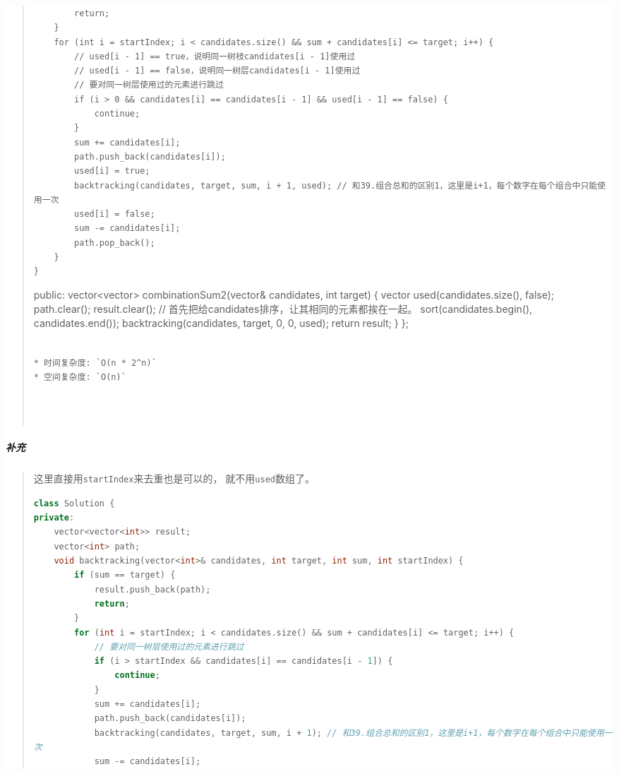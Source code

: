 >             return;
>         }
>         for (int i = startIndex; i < candidates.size() && sum + candidates[i] <= target; i++) {
>             // used[i - 1] == true，说明同一树枝candidates[i - 1]使用过
>             // used[i - 1] == false，说明同一树层candidates[i - 1]使用过
>             // 要对同一树层使用过的元素进行跳过
>             if (i > 0 && candidates[i] == candidates[i - 1] && used[i - 1] == false) {
>                 continue;
>             }
>             sum += candidates[i];
>             path.push_back(candidates[i]);
>             used[i] = true;
>             backtracking(candidates, target, sum, i + 1, used); // 和39.组合总和的区别1，这里是i+1，每个数字在每个组合中只能使用一次
>             used[i] = false;
>             sum -= candidates[i];
>             path.pop_back();
>         }
>     }
> 
> public:
>     vector<vector<int>> combinationSum2(vector<int>& candidates, int target) {
>         vector<bool> used(candidates.size(), false);
>         path.clear();
>         result.clear();
>         // 首先把给candidates排序，让其相同的元素都挨在一起。
>         sort(candidates.begin(), candidates.end());
>         backtracking(candidates, target, 0, 0, used);
>         return result;
>     }
> };
> ```
> 
> * 时间复杂度: `O(n * 2^n)`
> * 空间复杂度: `O(n)`
>
> 
> 
> 


##### 补充

> 
> 这里直接用`startIndex`来去重也是可以的， 就不用`used`数组了。
>
> ```c++
> class Solution {
> private:
>     vector<vector<int>> result;
>     vector<int> path;
>     void backtracking(vector<int>& candidates, int target, int sum, int startIndex) {
>         if (sum == target) {
>             result.push_back(path);
>             return;
>         }
>         for (int i = startIndex; i < candidates.size() && sum + candidates[i] <= target; i++) {
>             // 要对同一树层使用过的元素进行跳过
>             if (i > startIndex && candidates[i] == candidates[i - 1]) {
>                 continue;
>             }
>             sum += candidates[i];
>             path.push_back(candidates[i]);
>             backtracking(candidates, target, sum, i + 1); // 和39.组合总和的区别1，这里是i+1，每个数字在每个组合中只能使用一次
>             sum -= candidates[i];